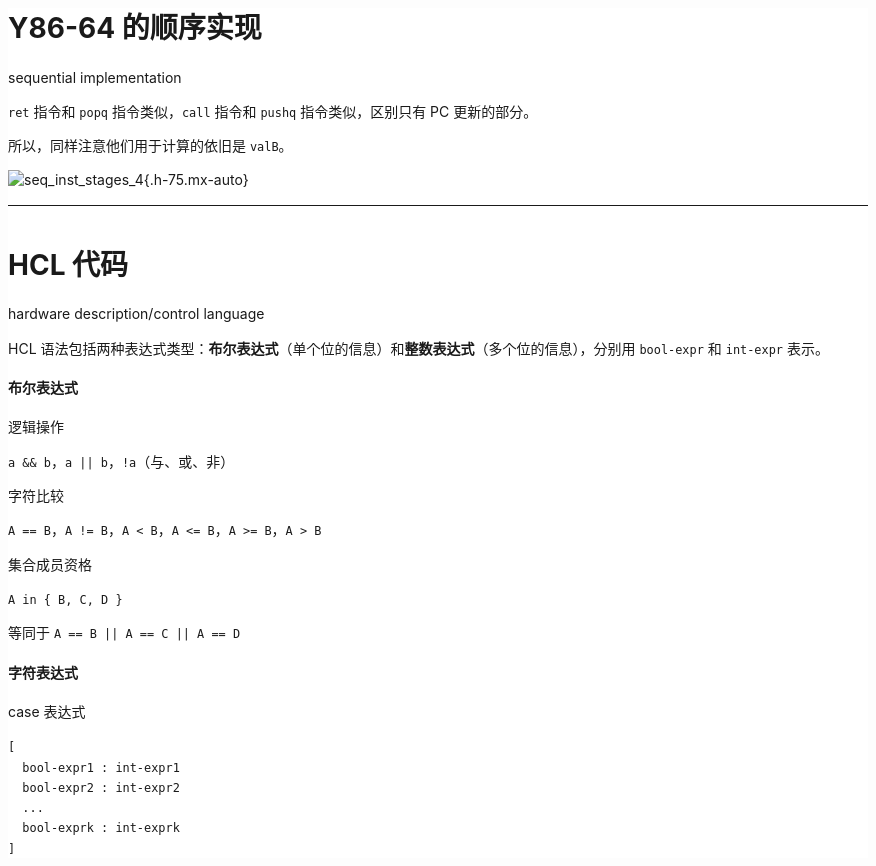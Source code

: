
# Y86-64 的顺序实现

sequential implementation

<div text-sm>

`ret` 指令和 `popq` 指令类似，`call` 指令和 `pushq` 指令类似，区别只有 PC 更新的部分。

所以，同样注意他们用于计算的依旧是 `valB`。

</div>

![seq_inst_stages_4](/05-Arch-Sequential-and-Pipelined/seq_inst_stages_4.png){.h-75.mx-auto}

---

# HCL 代码

hardware description/control language

HCL 语法包括两种表达式类型：**布尔表达式**（单个位的信息）和**整数表达式**（多个位的信息），分别用 `bool-expr` 和 `int-expr` 表示。

<div grid="~ cols-2 gap-12">
<div>

#### 布尔表达式

逻辑操作

`a && b`，`a || b`，`!a`（与、或、非）

字符比较

`A == B`，`A != B`，`A < B`，`A <= B`，`A >= B`，`A > B`

集合成员资格

`A in { B, C, D }`

等同于 `A == B || A == C || A == D`

</div>

<div>

#### 字符表达式

case 表达式

```hcl
[
  bool-expr1 : int-expr1
  bool-expr2 : int-expr2
  ...
  bool-exprk : int-exprk
]
```
